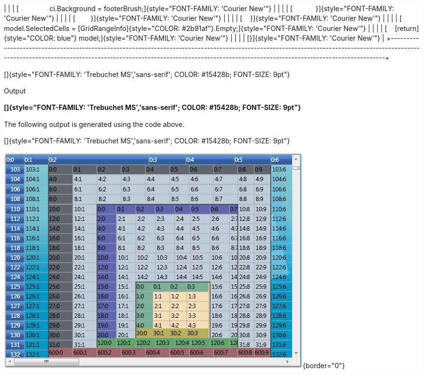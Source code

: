 |                                                                                                                                                                                                                                                                        |
| [                ci.Background = footerBrush;]{style="FONT-FAMILY: 'Courier New'"}                                                                                                                                                                                     |
|                                                                                                                                                                                                                                                                        |
| [            }]{style="FONT-FAMILY: 'Courier New'"}                                                                                                                                                                                                                    |
|                                                                                                                                                                                                                                                                        |
| [        }]{style="FONT-FAMILY: 'Courier New'"}                                                                                                                                                                                                                        |
|                                                                                                                                                                                                                                                                        |
| [    }]{style="FONT-FAMILY: 'Courier New'"}                                                                                                                                                                                                                            |
|                                                                                                                                                                                                                                                                        |
| [    model.SelectedCells = [GridRangeInfo]{style="COLOR: #2b91af"}.Empty;]{style="FONT-FAMILY: 'Courier New'"}                                                                                                                                                         |
|                                                                                                                                                                                                                                                                        |
| [    [return]{style="COLOR: blue"} model;]{style="FONT-FAMILY: 'Courier New'"}                                                                                                                                                                                         |
|                                                                                                                                                                                                                                                                        |
| [}]{style="FONT-FAMILY: 'Courier New'"}                                                                                                                                                                                                                                |
+------------------------------------------------------------------------------------------------------------------------------------------------------------------------------------------------------------------------------------------------------------------------+

[]{style="FONT-FAMILY: 'Trebuchet MS','sans-serif'; COLOR: #15428b; FONT-SIZE: 9pt"} 

Output

**[]{style="FONT-FAMILY: 'Trebuchet MS','sans-serif'; COLOR: #15428b; FONT-SIZE: 9pt"}** 

The following output is generated using the code above.

[]{style="FONT-FAMILY: 'Trebuchet MS','sans-serif'; COLOR: #15428b; FONT-SIZE: 9pt"} 

![](ImagesExt/image61_149.jpg){border="0"}
